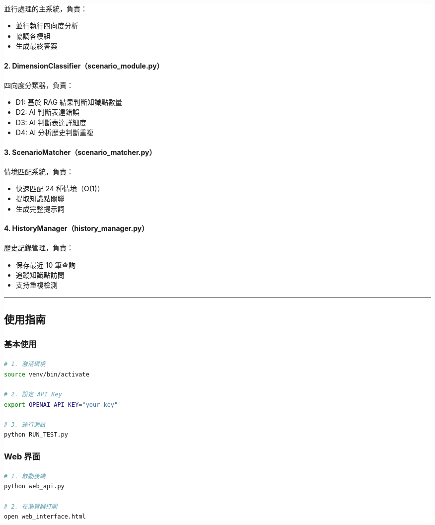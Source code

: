 並行處理的主系統，負責：
- 並行執行四向度分析
- 協調各模組
- 生成最終答案

#### 2. DimensionClassifier（scenario_module.py）

四向度分類器，負責：
- D1: 基於 RAG 結果判斷知識點數量
- D2: AI 判斷表達錯誤
- D3: AI 判斷表達詳細度
- D4: AI 分析歷史判斷重複

#### 3. ScenarioMatcher（scenario_matcher.py）

情境匹配系統，負責：
- 快速匹配 24 種情境（O(1)）
- 提取知識點關聯
- 生成完整提示詞

#### 4. HistoryManager（history_manager.py）

歷史記錄管理，負責：
- 保存最近 10 筆查詢
- 追蹤知識點訪問
- 支持重複檢測

---

## 使用指南

### 基本使用

```bash
# 1. 激活環境
source venv/bin/activate

# 2. 設定 API Key
export OPENAI_API_KEY="your-key"

# 3. 運行測試
python RUN_TEST.py
```

### Web 界面

```bash
# 1. 啟動後端
python web_api.py

# 2. 在瀏覽器打開
open web_interface.html
```

